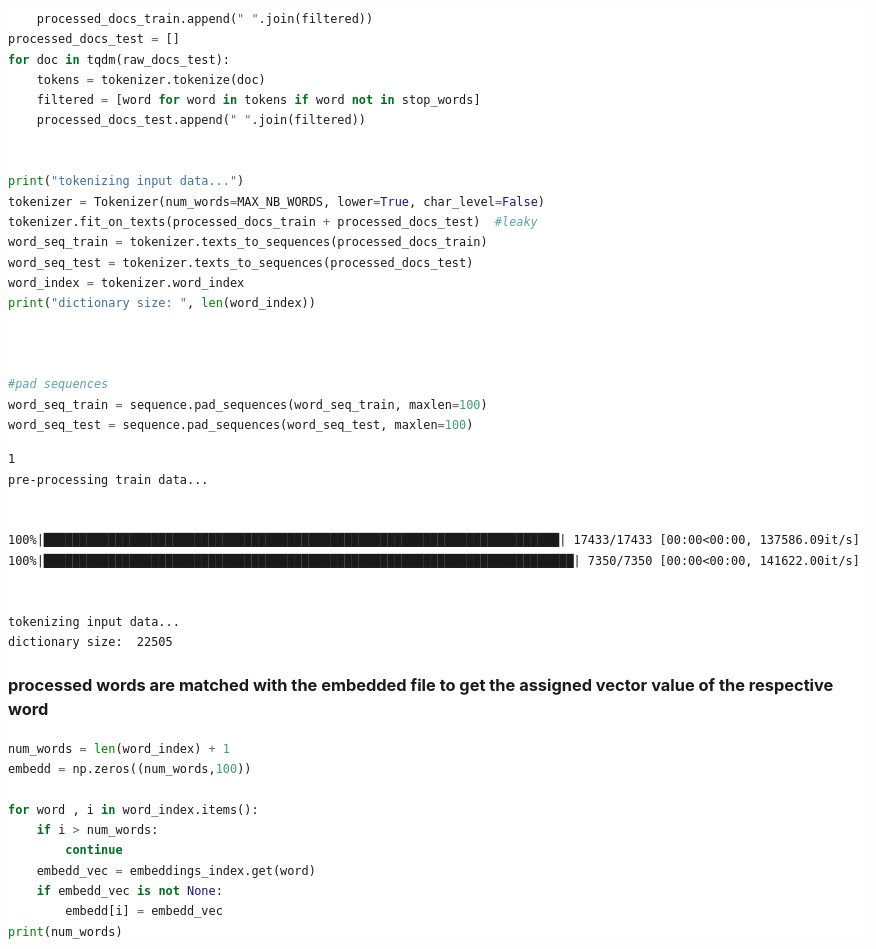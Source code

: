 ```python
    processed_docs_train.append(" ".join(filtered))
processed_docs_test = []
for doc in tqdm(raw_docs_test):
    tokens = tokenizer.tokenize(doc)
    filtered = [word for word in tokens if word not in stop_words]
    processed_docs_test.append(" ".join(filtered))


print("tokenizing input data...")
tokenizer = Tokenizer(num_words=MAX_NB_WORDS, lower=True, char_level=False)
tokenizer.fit_on_texts(processed_docs_train + processed_docs_test)  #leaky
word_seq_train = tokenizer.texts_to_sequences(processed_docs_train)
word_seq_test = tokenizer.texts_to_sequences(processed_docs_test)
word_index = tokenizer.word_index
print("dictionary size: ", len(word_index))



#pad sequences
word_seq_train = sequence.pad_sequences(word_seq_train, maxlen=100)
word_seq_test = sequence.pad_sequences(word_seq_test, maxlen=100)


```

    1
    pre-processing train data...
    

    100%|████████████████████████████████████████████████████████████████████████| 17433/17433 [00:00<00:00, 137586.09it/s]
    100%|██████████████████████████████████████████████████████████████████████████| 7350/7350 [00:00<00:00, 141622.00it/s]
    

    tokenizing input data...
    dictionary size:  22505
    

### processed words are matched with the embedded file to get the assigned vector value of the respective word


```python
num_words = len(word_index) + 1
embedd = np.zeros((num_words,100))

for word , i in word_index.items():
    if i > num_words:
        continue
    embedd_vec = embeddings_index.get(word)
    if embedd_vec is not None:
        embedd[i] = embedd_vec     
print(num_words)
```
